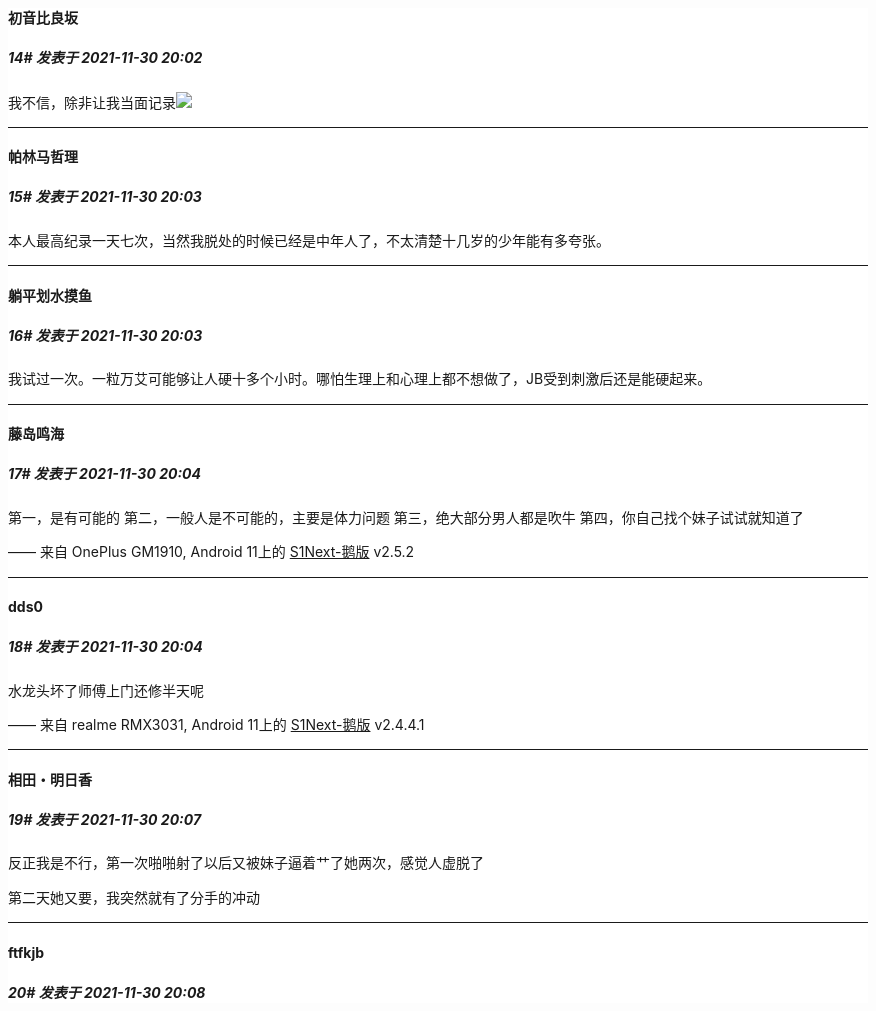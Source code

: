 ####  初音比良坂  
##### 14#       发表于 2021-11-30 20:02

我不信，除非让我当面记录<img src="https://static.saraba1st.com/image/smiley/face2017/254.png" referrerpolicy="no-referrer">

*****

####  帕林马哲理  
##### 15#       发表于 2021-11-30 20:03

本人最高纪录一天七次，当然我脱处的时候已经是中年人了，不太清楚十几岁的少年能有多夸张。

*****

####  躺平划水摸鱼  
##### 16#       发表于 2021-11-30 20:03

我试过一次。一粒万艾可能够让人硬十多个小时。哪怕生理上和心理上都不想做了，JB受到刺激后还是能硬起来。

*****

####  藤岛鸣海  
##### 17#       发表于 2021-11-30 20:04

第一，是有可能的
第二，一般人是不可能的，主要是体力问题
第三，绝大部分男人都是吹牛
第四，你自己找个妹子试试就知道了

—— 来自 OnePlus GM1910, Android 11上的 [S1Next-鹅版](https://github.com/ykrank/S1-Next/releases) v2.5.2

*****

####  dds0  
##### 18#       发表于 2021-11-30 20:04

水龙头坏了师傅上门还修半天呢

—— 来自 realme RMX3031, Android 11上的 [S1Next-鹅版](https://github.com/ykrank/S1-Next/releases) v2.4.4.1

*****

####  相田・明日香  
##### 19#       发表于 2021-11-30 20:07

反正我是不行，第一次啪啪射了以后又被妹子逼着艹了她两次，感觉人虚脱了

第二天她又要，我突然就有了分手的冲动

*****

####  ftfkjb  
##### 20#       发表于 2021-11-30 20:08
